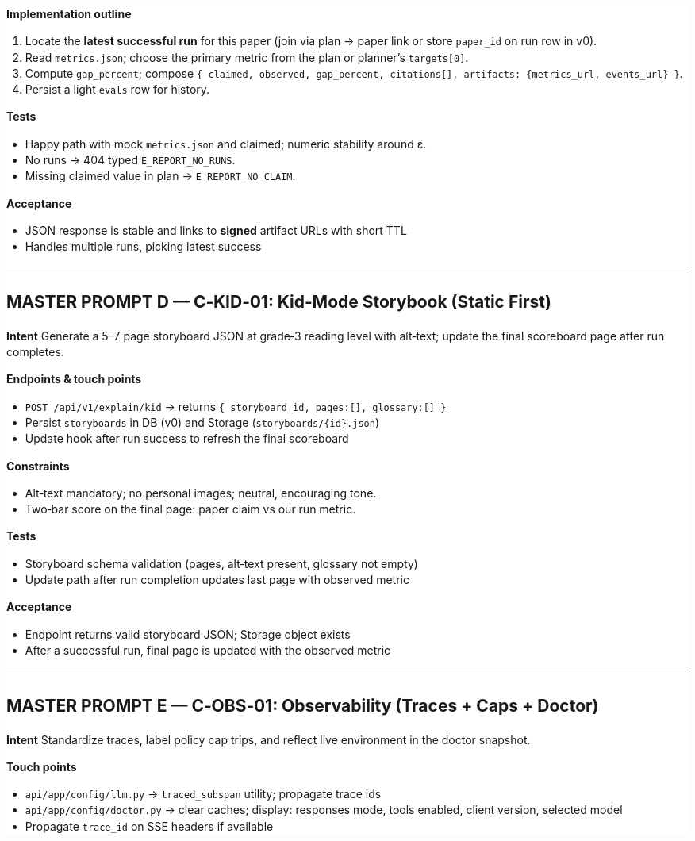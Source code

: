 **Implementation outline**
1. Locate the **latest successful run** for this paper (join via plan → paper link or store `paper_id` on run row in v0).
2. Read `metrics.json`; choose the primary metric from the plan or planner’s `targets[0]`.
3. Compute `gap_percent`; compose `{ claimed, observed, gap_percent, citations[], artifacts: {metrics_url, events_url} }`.
4. Persist a light `evals` row for history.

**Tests**
- Happy path with mock `metrics.json` and claimed; numeric stability around ε.
- No runs → 404 typed `E_REPORT_NO_RUNS`.
- Missing claimed value in plan → `E_REPORT_NO_CLAIM`.

**Acceptance**
- JSON response is stable and links to **signed** artifact URLs with short TTL
- Handles multiple runs, picking latest success

---

## MASTER PROMPT D — C‑KID‑01: Kid‑Mode Storybook (Static First)

**Intent**
Generate a 5–7 page storyboard JSON at grade‑3 reading level with alt‑text; update the final scoreboard page after run completes.

**Endpoints & touch points**
- `POST /api/v1/explain/kid` → returns `{ storyboard_id, pages:[], glossary:[] }`
- Persist `storyboards` in DB (v0) and Storage (`storyboards/{id}.json`)
- Update hook after run success to refresh the final scoreboard

**Constraints**
- Alt‑text mandatory; no personal images; neutral, encouraging tone.
- Two‑bar score on the final page: paper claim vs our run metric.

**Tests**
- Storyboard schema validation (pages, alt‑text present, glossary not empty)
- Update path after run completion updates last page with observed metric

**Acceptance**
- Endpoint returns valid storyboard JSON; Storage object exists
- After a successful run, final page is updated with the observed metric

---

## MASTER PROMPT E — C‑OBS‑01: Observability (Traces + Caps + Doctor)

**Intent**
Standardize traces, label policy cap trips, and reflect live environment in the doctor snapshot.

**Touch points**
- `api/app/config/llm.py` → `traced_subspan` utility; propagate trace ids
- `api/app/config/doctor.py` → clear caches; display: responses mode, tools enabled, client version, selected model
- Propagate `trace_id` on SSE headers if available
